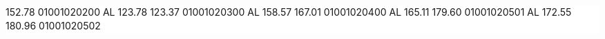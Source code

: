 <td style="text-align:right;">
152.78
</td>
</tr>
<tr>
<td style="text-align:left;">
01001020200
</td>
<td style="text-align:left;">
AL
</td>
<td style="text-align:right;">
123.78
</td>
<td style="text-align:right;">
123.37
</td>
</tr>
<tr>
<td style="text-align:left;">
01001020300
</td>
<td style="text-align:left;">
AL
</td>
<td style="text-align:right;">
158.57
</td>
<td style="text-align:right;">
167.01
</td>
</tr>
<tr>
<td style="text-align:left;">
01001020400
</td>
<td style="text-align:left;">
AL
</td>
<td style="text-align:right;">
165.11
</td>
<td style="text-align:right;">
179.60
</td>
</tr>
<tr>
<td style="text-align:left;">
01001020501
</td>
<td style="text-align:left;">
AL
</td>
<td style="text-align:right;">
172.55
</td>
<td style="text-align:right;">
180.96
</td>
</tr>
<tr>
<td style="text-align:left;">
01001020502
</td>